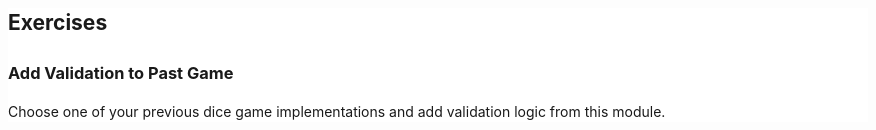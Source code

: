 ## Exercises

### Add Validation to Past Game

Choose one of your previous dice game implementations and add validation logic from this module.

